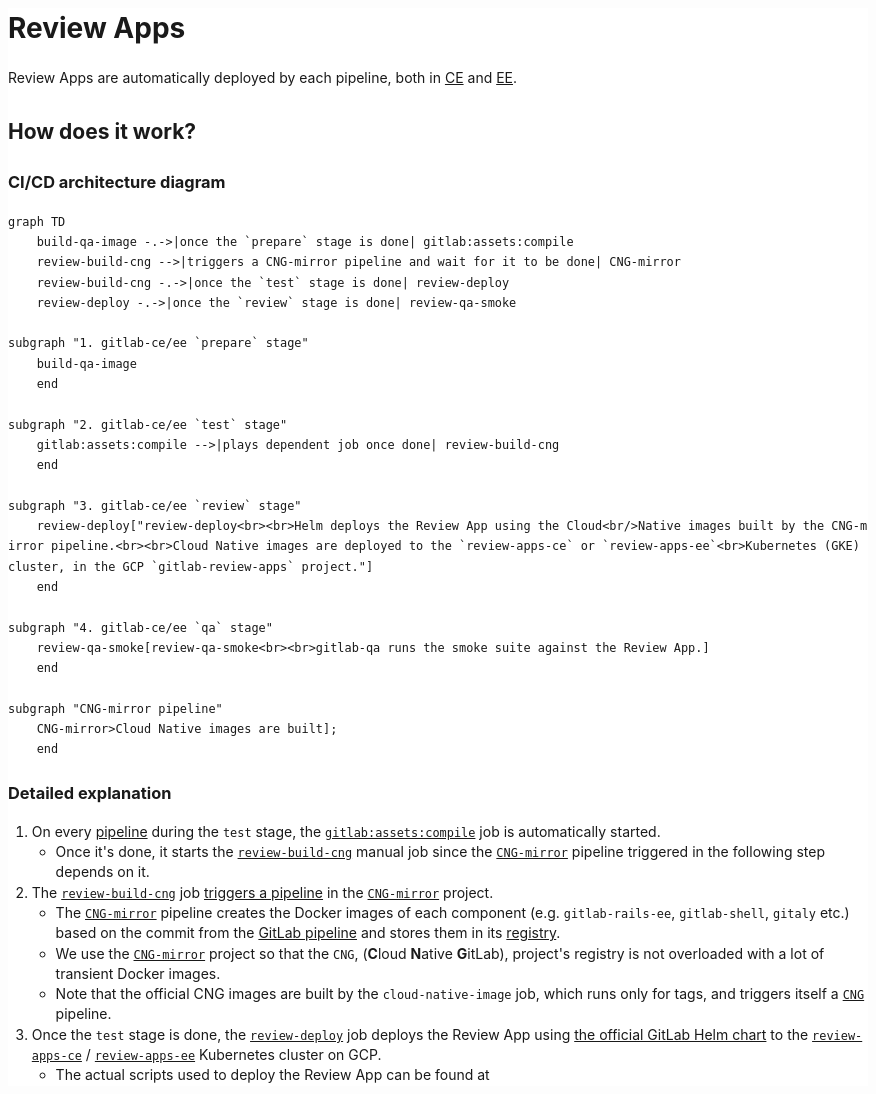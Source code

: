 # Review Apps

Review Apps are automatically deployed by each pipeline, both in
[CE](https://gitlab.com/gitlab-org/gitlab-ce/merge_requests/22010) and
[EE](https://gitlab.com/gitlab-org/gitlab-ee/merge_requests/6665).

## How does it work?

### CI/CD architecture diagram

```mermaid
graph TD
    build-qa-image -.->|once the `prepare` stage is done| gitlab:assets:compile
    review-build-cng -->|triggers a CNG-mirror pipeline and wait for it to be done| CNG-mirror
    review-build-cng -.->|once the `test` stage is done| review-deploy
    review-deploy -.->|once the `review` stage is done| review-qa-smoke

subgraph "1. gitlab-ce/ee `prepare` stage"
    build-qa-image
    end

subgraph "2. gitlab-ce/ee `test` stage"
    gitlab:assets:compile -->|plays dependent job once done| review-build-cng
    end

subgraph "3. gitlab-ce/ee `review` stage"
    review-deploy["review-deploy<br><br>Helm deploys the Review App using the Cloud<br/>Native images built by the CNG-mirror pipeline.<br><br>Cloud Native images are deployed to the `review-apps-ce` or `review-apps-ee`<br>Kubernetes (GKE) cluster, in the GCP `gitlab-review-apps` project."]
    end

subgraph "4. gitlab-ce/ee `qa` stage"
    review-qa-smoke[review-qa-smoke<br><br>gitlab-qa runs the smoke suite against the Review App.]
    end

subgraph "CNG-mirror pipeline"
    CNG-mirror>Cloud Native images are built];
    end
```

### Detailed explanation

1. On every [pipeline][gitlab-pipeline] during the `test` stage, the
   [`gitlab:assets:compile`][gitlab:assets:compile] job is automatically started.
   - Once it's done, it starts the [`review-build-cng`][review-build-cng]
     manual job since the [`CNG-mirror`][cng-mirror] pipeline triggered in the
     following step depends on it.
1. The [`review-build-cng`][review-build-cng] job [triggers a pipeline][cng-mirror-pipeline]
   in the [`CNG-mirror`][cng-mirror] project.
   - The [`CNG-mirror`][cng-mirror-pipeline] pipeline creates the Docker images of
     each component (e.g. `gitlab-rails-ee`, `gitlab-shell`, `gitaly` etc.)
     based on the commit from the [GitLab pipeline][gitlab-pipeline] and stores
     them in its [registry][cng-mirror-registry].
   - We use the [`CNG-mirror`][cng-mirror] project so that the `CNG`, (**C**loud
     **N**ative **G**itLab), project's registry is not overloaded with a
     lot of transient Docker images.
   - Note that the official CNG images are built by the `cloud-native-image`
     job, which runs only for tags, and triggers itself a [`CNG`][cng] pipeline.
1. Once the `test` stage is done, the [`review-deploy`][review-deploy] job
   deploys the Review App using [the official GitLab Helm chart][helm-chart] to
   the [`review-apps-ce`][review-apps-ce] / [`review-apps-ee`][review-apps-ee]
   Kubernetes cluster on GCP.
   - The actual scripts used to deploy the Review App can be found at

[charts-1068]: https://gitlab.com/charts/gitlab/issues/1068
[gitlab-pipeline]: https://gitlab.com/gitlab-org/gitlab-ce/pipelines/44362587
[gitlab:assets:compile]: https://gitlab.com/gitlab-org/gitlab-ce/-/jobs/149511610
[review-build-cng]: https://gitlab.com/gitlab-org/gitlab-ce/-/jobs/149511623
[review-deploy]: https://gitlab.com/gitlab-org/gitlab-ce/-/jobs/149511624
[cng-mirror]: https://gitlab.com/gitlab-org/build/CNG-mirror
[cng]: https://gitlab.com/gitlab-org/build/CNG
[cng-mirror-pipeline]: https://gitlab.com/gitlab-org/build/CNG-mirror/pipelines/44364657
[cng-mirror-registry]: https://gitlab.com/gitlab-org/build/CNG-mirror/container_registry
[helm-chart]: https://gitlab.com/charts/gitlab/
[review-apps-ce]: https://console.cloud.google.com/kubernetes/clusters/details/us-central1-a/review-apps-ce?project=gitlab-review-apps
[review-apps-ee]: https://console.cloud.google.com/kubernetes/clusters/details/us-central1-b/review-apps-ee?project=gitlab-review-apps
[review-apps.sh]: https://gitlab.com/gitlab-org/gitlab-ee/blob/master/scripts/review_apps/review-apps.sh
[automated_cleanup.rb]: https://gitlab.com/gitlab-org/gitlab-ee/blob/master/scripts/review_apps/automated_cleanup.rb
[Auto-DevOps.gitlab-ci.yml]: https://gitlab.com/gitlab-org/gitlab-ce/blob/master/lib/gitlab/ci/templates/Auto-DevOps.gitlab-ci.yml
[gitlab-ci-yml]: https://gitlab.com/gitlab-org/gitlab-ce/blob/master/.gitlab-ci.yml
[gitlab-k8s-integration]: ../../user/project/clusters/index.md
[password-bug]: https://gitlab.com/gitlab-org/gitlab-ce/issues/53621